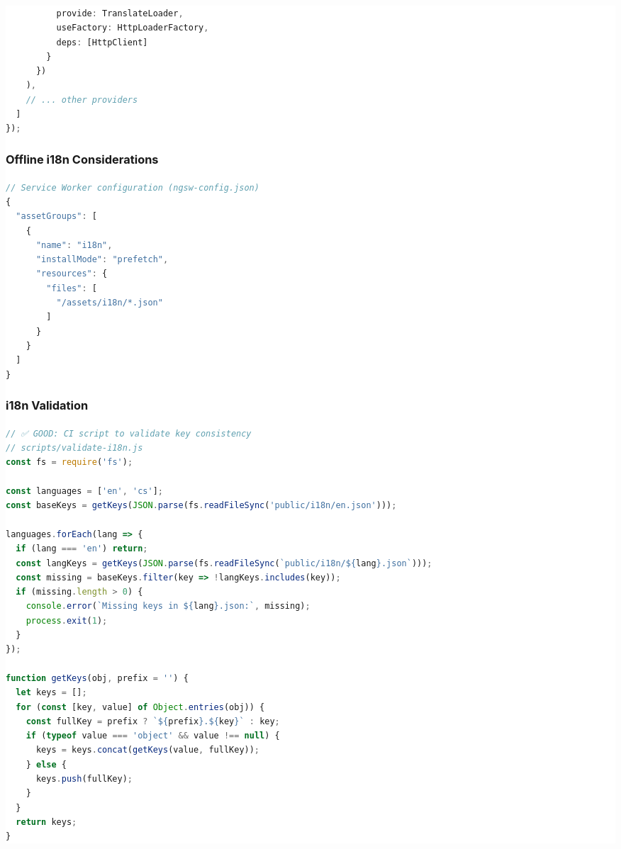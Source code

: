 ```typescript
          provide: TranslateLoader,
          useFactory: HttpLoaderFactory,
          deps: [HttpClient]
        }
      })
    ),
    // ... other providers
  ]
});
```

### Offline i18n Considerations

```typescript
// Service Worker configuration (ngsw-config.json)
{
  "assetGroups": [
    {
      "name": "i18n",
      "installMode": "prefetch",
      "resources": {
        "files": [
          "/assets/i18n/*.json"
        ]
      }
    }
  ]
}
```

### i18n Validation

```typescript
// ✅ GOOD: CI script to validate key consistency
// scripts/validate-i18n.js
const fs = require('fs');

const languages = ['en', 'cs'];
const baseKeys = getKeys(JSON.parse(fs.readFileSync('public/i18n/en.json')));

languages.forEach(lang => {
  if (lang === 'en') return;
  const langKeys = getKeys(JSON.parse(fs.readFileSync(`public/i18n/${lang}.json`)));
  const missing = baseKeys.filter(key => !langKeys.includes(key));
  if (missing.length > 0) {
    console.error(`Missing keys in ${lang}.json:`, missing);
    process.exit(1);
  }
});

function getKeys(obj, prefix = '') {
  let keys = [];
  for (const [key, value] of Object.entries(obj)) {
    const fullKey = prefix ? `${prefix}.${key}` : key;
    if (typeof value === 'object' && value !== null) {
      keys = keys.concat(getKeys(value, fullKey));
    } else {
      keys.push(fullKey);
    }
  }
  return keys;
}
```
